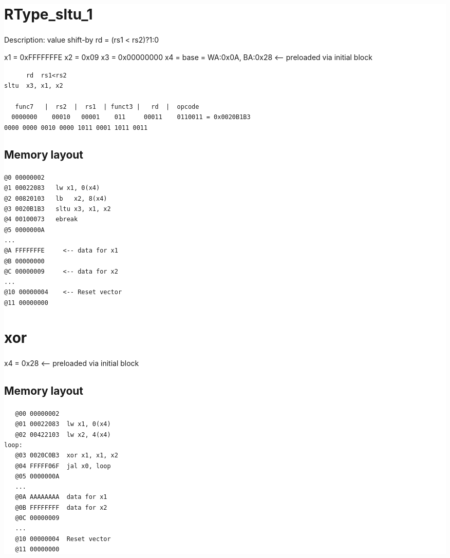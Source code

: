 # RType_sltu_1
Description:
          value  shift-by
     rd = (rs1 < rs2)?1:0

x1 = 0xFFFFFFFE
x2 = 0x09
x3 = 0x00000000
x4 = base = WA:0x0A, BA:0x28  <-- preloaded via initial block

```
      rd  rs1<rs2
sltu  x3, x1, x2

   func7   |  rs2  |  rs1  | funct3 |   rd  |  opcode
  0000000    00010   00001    011     00011    0110011 = 0x0020B1B3
0000 0000 0010 0000 1011 0001 1011 0011
```

## Memory layout
```
@0 00000002
@1 00022083   lw x1, 0(x4)
@2 00820103   lb   x2, 8(x4)
@3 0020B1B3   sltu x3, x1, x2
@4 00100073   ebreak
@5 0000000A     
...
@A FFFFFFFE     <-- data for x1
@B 00000000
@C 00000009     <-- data for x2
...
@10 00000004    <-- Reset vector
@11 00000000
```

# xor
x4 = 0x28  <-- preloaded via initial block

## Memory layout
```
   @00 00000002
   @01 00022083  lw x1, 0(x4)
   @02 00422103  lw x2, 4(x4)
loop:
   @03 0020C0B3  xor x1, x1, x2
   @04 FFFFF06F  jal x0, loop
   @05 0000000A     
   ...
   @0A AAAAAAAA  data for x1
   @0B FFFFFFFF  data for x2
   @0C 00000009
   ...
   @10 00000004  Reset vector
   @11 00000000
```
